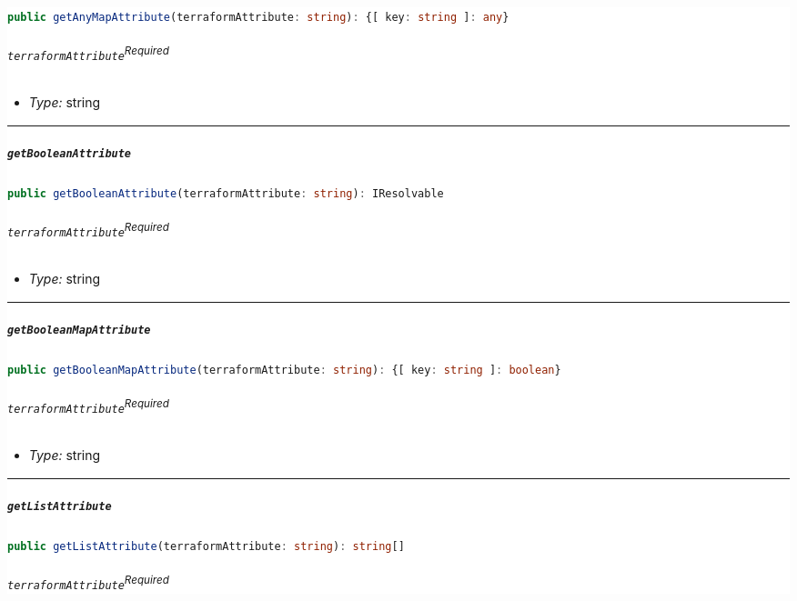 ```typescript
public getAnyMapAttribute(terraformAttribute: string): {[ key: string ]: any}
```

###### `terraformAttribute`<sup>Required</sup> <a name="terraformAttribute" id="@cdktf/provider-snowflake.userAuthenticationPolicyAttachment.UserAuthenticationPolicyAttachment.getAnyMapAttribute.parameter.terraformAttribute"></a>

- *Type:* string

---

##### `getBooleanAttribute` <a name="getBooleanAttribute" id="@cdktf/provider-snowflake.userAuthenticationPolicyAttachment.UserAuthenticationPolicyAttachment.getBooleanAttribute"></a>

```typescript
public getBooleanAttribute(terraformAttribute: string): IResolvable
```

###### `terraformAttribute`<sup>Required</sup> <a name="terraformAttribute" id="@cdktf/provider-snowflake.userAuthenticationPolicyAttachment.UserAuthenticationPolicyAttachment.getBooleanAttribute.parameter.terraformAttribute"></a>

- *Type:* string

---

##### `getBooleanMapAttribute` <a name="getBooleanMapAttribute" id="@cdktf/provider-snowflake.userAuthenticationPolicyAttachment.UserAuthenticationPolicyAttachment.getBooleanMapAttribute"></a>

```typescript
public getBooleanMapAttribute(terraformAttribute: string): {[ key: string ]: boolean}
```

###### `terraformAttribute`<sup>Required</sup> <a name="terraformAttribute" id="@cdktf/provider-snowflake.userAuthenticationPolicyAttachment.UserAuthenticationPolicyAttachment.getBooleanMapAttribute.parameter.terraformAttribute"></a>

- *Type:* string

---

##### `getListAttribute` <a name="getListAttribute" id="@cdktf/provider-snowflake.userAuthenticationPolicyAttachment.UserAuthenticationPolicyAttachment.getListAttribute"></a>

```typescript
public getListAttribute(terraformAttribute: string): string[]
```

###### `terraformAttribute`<sup>Required</sup> <a name="terraformAttribute" id="@cdktf/provider-snowflake.userAuthenticationPolicyAttachment.UserAuthenticationPolicyAttachment.getListAttribute.parameter.terraformAttribute"></a>

